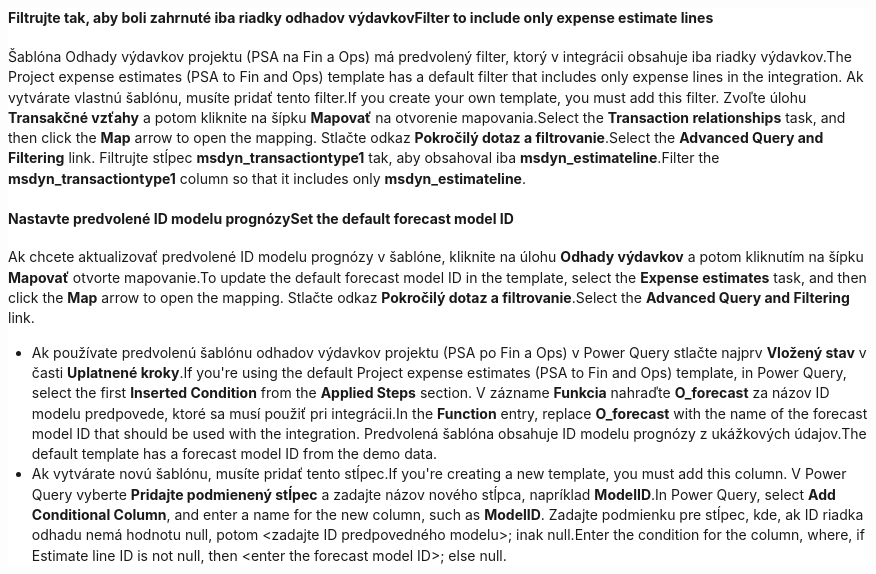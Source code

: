 #### <a name="filter-to-include-only-expense-estimate-lines"></a><span data-ttu-id="cc5d9-181">Filtrujte tak, aby boli zahrnuté iba riadky odhadov výdavkov</span><span class="sxs-lookup"><span data-stu-id="cc5d9-181">Filter to include only expense estimate lines</span></span>

<span data-ttu-id="cc5d9-182">Šablóna Odhady výdavkov projektu (PSA na Fin a Ops) má predvolený filter, ktorý v integrácii obsahuje iba riadky výdavkov.</span><span class="sxs-lookup"><span data-stu-id="cc5d9-182">The Project expense estimates (PSA to Fin and Ops) template has a default filter that includes only expense lines in the integration.</span></span> <span data-ttu-id="cc5d9-183">Ak vytvárate vlastnú šablónu, musíte pridať tento filter.</span><span class="sxs-lookup"><span data-stu-id="cc5d9-183">If you create your own template, you must add this filter.</span></span> <span data-ttu-id="cc5d9-184">Zvoľte úlohu **Transakčné vzťahy** a potom kliknite na šípku **Mapovať** na otvorenie mapovania.</span><span class="sxs-lookup"><span data-stu-id="cc5d9-184">Select the **Transaction relationships** task, and then click the **Map** arrow to open the mapping.</span></span> <span data-ttu-id="cc5d9-185">Stlačte odkaz **Pokročilý dotaz a filtrovanie**.</span><span class="sxs-lookup"><span data-stu-id="cc5d9-185">Select the **Advanced Query and Filtering** link.</span></span> <span data-ttu-id="cc5d9-186">Filtrujte stĺpec **msdyn\_transactiontype1** tak, aby obsahoval iba **msdyn\_estimateline**.</span><span class="sxs-lookup"><span data-stu-id="cc5d9-186">Filter the **msdyn\_transactiontype1** column so that it includes only **msdyn\_estimateline**.</span></span>

#### <a name="set-the-default-forecast-model-id"></a><span data-ttu-id="cc5d9-187">Nastavte predvolené ID modelu prognózy</span><span class="sxs-lookup"><span data-stu-id="cc5d9-187">Set the default forecast model ID</span></span>

<span data-ttu-id="cc5d9-188">Ak chcete aktualizovať predvolené ID modelu prognózy v šablóne, kliknite na úlohu **Odhady výdavkov** a potom kliknutím na šípku **Mapovať** otvorte mapovanie.</span><span class="sxs-lookup"><span data-stu-id="cc5d9-188">To update the default forecast model ID in the template, select the **Expense estimates** task, and then click the **Map** arrow to open the mapping.</span></span> <span data-ttu-id="cc5d9-189">Stlačte odkaz **Pokročilý dotaz a filtrovanie**.</span><span class="sxs-lookup"><span data-stu-id="cc5d9-189">Select the **Advanced Query and Filtering** link.</span></span>

- <span data-ttu-id="cc5d9-190">Ak používate predvolenú šablónu odhadov výdavkov projektu (PSA po Fin a Ops) v Power Query stlačte najprv **Vložený stav** v časti **Uplatnené kroky**.</span><span class="sxs-lookup"><span data-stu-id="cc5d9-190">If you're using the default Project expense estimates (PSA to Fin and Ops) template, in Power Query, select the first **Inserted Condition** from the **Applied Steps** section.</span></span> <span data-ttu-id="cc5d9-191">V zázname **Funkcia** nahraďte **O\_forecast** za názov ID modelu predpovede, ktoré sa musí použiť pri integrácii.</span><span class="sxs-lookup"><span data-stu-id="cc5d9-191">In the **Function** entry, replace **O\_forecast** with the name of the forecast model ID that should be used with the integration.</span></span> <span data-ttu-id="cc5d9-192">Predvolená šablóna obsahuje ID modelu prognózy z ukážkových údajov.</span><span class="sxs-lookup"><span data-stu-id="cc5d9-192">The default template has a forecast model ID from the demo data.</span></span>
- <span data-ttu-id="cc5d9-193">Ak vytvárate novú šablónu, musíte pridať tento stĺpec.</span><span class="sxs-lookup"><span data-stu-id="cc5d9-193">If you're creating a new template, you must add this column.</span></span> <span data-ttu-id="cc5d9-194">V Power Query vyberte **Pridajte podmienený stĺpec** a zadajte názov nového stĺpca, napríklad **ModelID**.</span><span class="sxs-lookup"><span data-stu-id="cc5d9-194">In Power Query, select **Add Conditional Column**, and enter a name for the new column, such as **ModelID**.</span></span> <span data-ttu-id="cc5d9-195">Zadajte podmienku pre stĺpec, kde, ak ID riadka odhadu nemá hodnotu null, potom \<zadajte ID predpovedného modelu\>; inak null.</span><span class="sxs-lookup"><span data-stu-id="cc5d9-195">Enter the condition for the column, where, if Estimate line ID is not null, then \<enter the forecast model ID\>; else null.</span></span>
